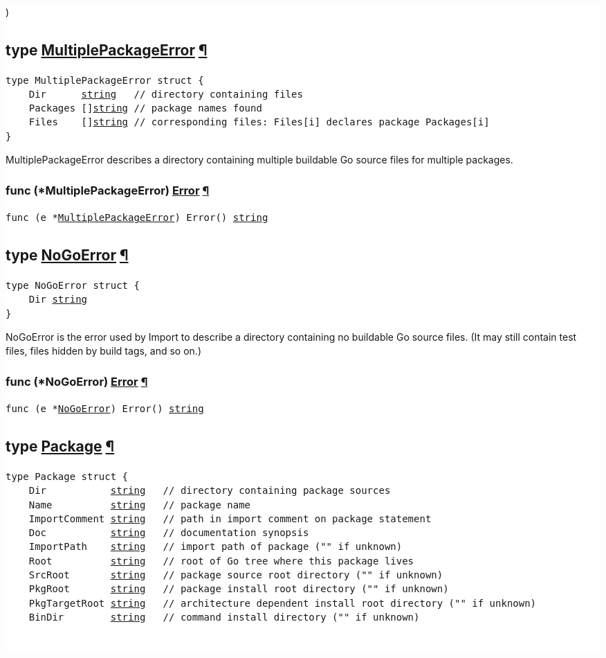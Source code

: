 )</pre>


<h2 id="MultiplePackageError">type <a href="//github.com/golang/go/blob/2ea7d3461bb41d0ae12b56ee52d43314bcdb97f9/src/go/build/build.go#L443">MultiplePackageError</a>
    <a href="#MultiplePackageError">¶</a></h2>
<pre>type MultiplePackageError struct {
<span id="MultiplePackageError.Dir"></span>    Dir      <a href="/builtin/#string">string</a>   <span class="comment">// directory containing files</span>
<span id="MultiplePackageError.Packages"></span>    Packages []<a href="/builtin/#string">string</a> <span class="comment">// package names found</span>
<span id="MultiplePackageError.Files"></span>    Files    []<a href="/builtin/#string">string</a> <span class="comment">// corresponding files: Files[i] declares package Packages[i]</span>
}</pre>

MultiplePackageError describes a directory containing multiple buildable Go
source files for multiple packages.

<h3 id="MultiplePackageError.Error">func (*MultiplePackageError) <a href="//github.com/golang/go/blob/2ea7d3461bb41d0ae12b56ee52d43314bcdb97f9/src/go/build/build.go#L449">Error</a>
    <a href="#MultiplePackageError.Error">¶</a></h3>
<pre>func (e *<a href="#MultiplePackageError">MultiplePackageError</a>) Error() <a href="/builtin/#string">string</a></pre>


<h2 id="NoGoError">type <a href="//github.com/golang/go/blob/2ea7d3461bb41d0ae12b56ee52d43314bcdb97f9/src/go/build/build.go#L433">NoGoError</a>
    <a href="#NoGoError">¶</a></h2>
<pre>type NoGoError struct {
<span id="NoGoError.Dir"></span>    Dir <a href="/builtin/#string">string</a>
}</pre>

NoGoError is the error used by Import to describe a directory containing no
buildable Go source files. (It may still contain test files, files hidden by
build tags, and so on.)

<h3 id="NoGoError.Error">func (*NoGoError) <a href="//github.com/golang/go/blob/2ea7d3461bb41d0ae12b56ee52d43314bcdb97f9/src/go/build/build.go#L437">Error</a>
    <a href="#NoGoError.Error">¶</a></h3>
<pre>func (e *<a href="#NoGoError">NoGoError</a>) Error() <a href="/builtin/#string">string</a></pre>


<h2 id="Package">type <a href="//github.com/golang/go/blob/2ea7d3461bb41d0ae12b56ee52d43314bcdb97f9/src/go/build/build.go#L364">Package</a>
    <a href="#Package">¶</a></h2>
<pre>type Package struct {
<span id="Package.Dir"></span>    Dir           <a href="/builtin/#string">string</a>   <span class="comment">// directory containing package sources</span>
<span id="Package.Name"></span>    Name          <a href="/builtin/#string">string</a>   <span class="comment">// package name</span>
<span id="Package.ImportComment"></span>    ImportComment <a href="/builtin/#string">string</a>   <span class="comment">// path in import comment on package statement</span>
<span id="Package.Doc"></span>    Doc           <a href="/builtin/#string">string</a>   <span class="comment">// documentation synopsis</span>
<span id="Package.ImportPath"></span>    ImportPath    <a href="/builtin/#string">string</a>   <span class="comment">// import path of package (&#34;&#34; if unknown)</span>
<span id="Package.Root"></span>    Root          <a href="/builtin/#string">string</a>   <span class="comment">// root of Go tree where this package lives</span>
<span id="Package.SrcRoot"></span>    SrcRoot       <a href="/builtin/#string">string</a>   <span class="comment">// package source root directory (&#34;&#34; if unknown)</span>
<span id="Package.PkgRoot"></span>    PkgRoot       <a href="/builtin/#string">string</a>   <span class="comment">// package install root directory (&#34;&#34; if unknown)</span>
<span id="Package.PkgTargetRoot"></span>    PkgTargetRoot <a href="/builtin/#string">string</a>   <span class="comment">// architecture dependent install root directory (&#34;&#34; if unknown)</span>
<span id="Package.BinDir"></span>    BinDir        <a href="/builtin/#string">string</a>   <span class="comment">// command install directory (&#34;&#34; if unknown)</span>